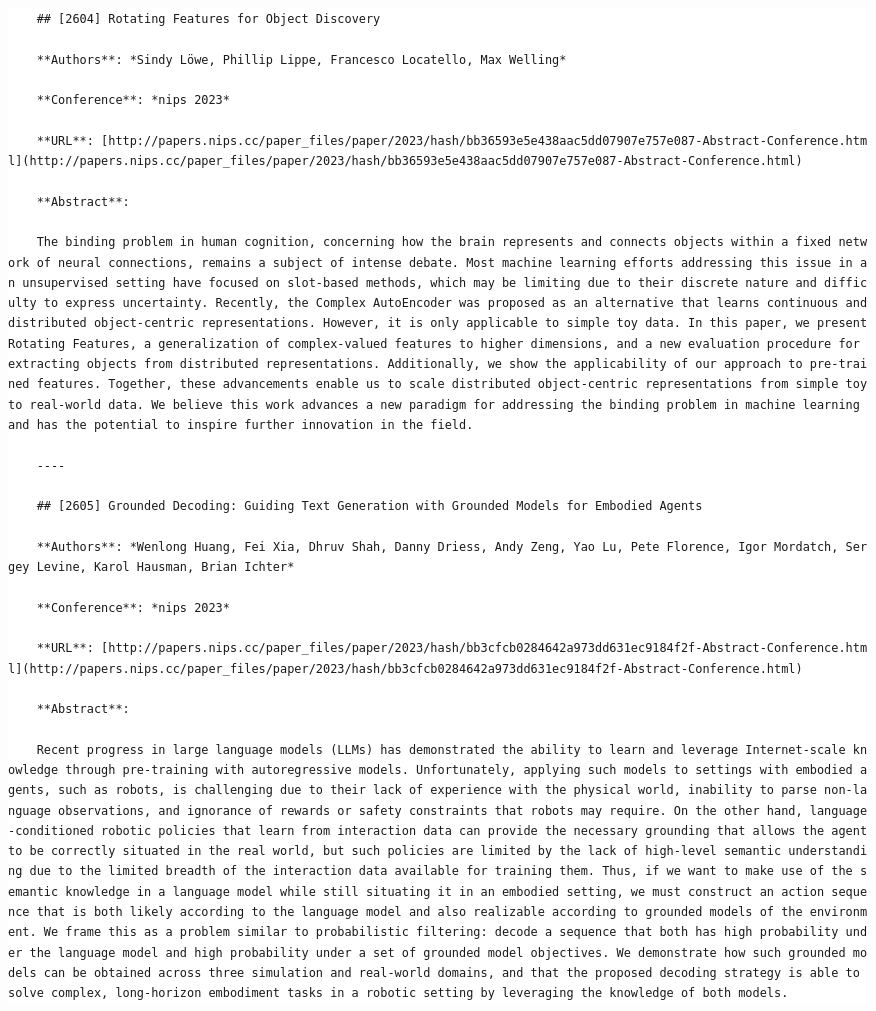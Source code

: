         ## [2604] Rotating Features for Object Discovery

        **Authors**: *Sindy Löwe, Phillip Lippe, Francesco Locatello, Max Welling*

        **Conference**: *nips 2023*

        **URL**: [http://papers.nips.cc/paper_files/paper/2023/hash/bb36593e5e438aac5dd07907e757e087-Abstract-Conference.html](http://papers.nips.cc/paper_files/paper/2023/hash/bb36593e5e438aac5dd07907e757e087-Abstract-Conference.html)

        **Abstract**:

        The binding problem in human cognition, concerning how the brain represents and connects objects within a fixed network of neural connections, remains a subject of intense debate. Most machine learning efforts addressing this issue in an unsupervised setting have focused on slot-based methods, which may be limiting due to their discrete nature and difficulty to express uncertainty. Recently, the Complex AutoEncoder was proposed as an alternative that learns continuous and distributed object-centric representations. However, it is only applicable to simple toy data. In this paper, we present Rotating Features, a generalization of complex-valued features to higher dimensions, and a new evaluation procedure for extracting objects from distributed representations. Additionally, we show the applicability of our approach to pre-trained features. Together, these advancements enable us to scale distributed object-centric representations from simple toy to real-world data. We believe this work advances a new paradigm for addressing the binding problem in machine learning and has the potential to inspire further innovation in the field.

        ----

        ## [2605] Grounded Decoding: Guiding Text Generation with Grounded Models for Embodied Agents

        **Authors**: *Wenlong Huang, Fei Xia, Dhruv Shah, Danny Driess, Andy Zeng, Yao Lu, Pete Florence, Igor Mordatch, Sergey Levine, Karol Hausman, Brian Ichter*

        **Conference**: *nips 2023*

        **URL**: [http://papers.nips.cc/paper_files/paper/2023/hash/bb3cfcb0284642a973dd631ec9184f2f-Abstract-Conference.html](http://papers.nips.cc/paper_files/paper/2023/hash/bb3cfcb0284642a973dd631ec9184f2f-Abstract-Conference.html)

        **Abstract**:

        Recent progress in large language models (LLMs) has demonstrated the ability to learn and leverage Internet-scale knowledge through pre-training with autoregressive models. Unfortunately, applying such models to settings with embodied agents, such as robots, is challenging due to their lack of experience with the physical world, inability to parse non-language observations, and ignorance of rewards or safety constraints that robots may require. On the other hand, language-conditioned robotic policies that learn from interaction data can provide the necessary grounding that allows the agent to be correctly situated in the real world, but such policies are limited by the lack of high-level semantic understanding due to the limited breadth of the interaction data available for training them. Thus, if we want to make use of the semantic knowledge in a language model while still situating it in an embodied setting, we must construct an action sequence that is both likely according to the language model and also realizable according to grounded models of the environment. We frame this as a problem similar to probabilistic filtering: decode a sequence that both has high probability under the language model and high probability under a set of grounded model objectives. We demonstrate how such grounded models can be obtained across three simulation and real-world domains, and that the proposed decoding strategy is able to solve complex, long-horizon embodiment tasks in a robotic setting by leveraging the knowledge of both models.
